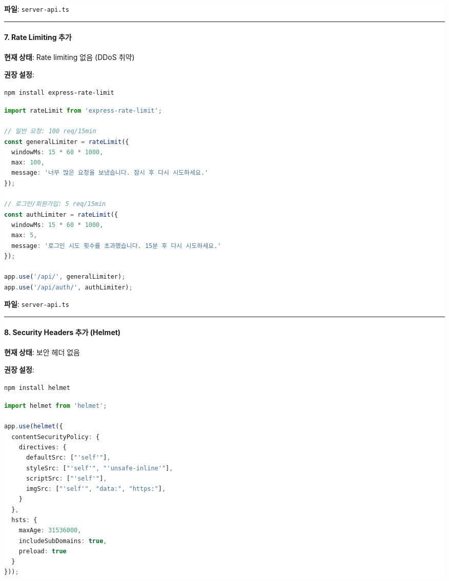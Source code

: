 **파일**: `server-api.ts`

---

#### 7. Rate Limiting 추가

**현재 상태**: Rate limiting 없음 (DDoS 취약)

**권장 설정**:
```bash
npm install express-rate-limit
```

```typescript
import rateLimit from 'express-rate-limit';

// 일반 요청: 100 req/15min
const generalLimiter = rateLimit({
  windowMs: 15 * 60 * 1000,
  max: 100,
  message: '너무 많은 요청을 보냈습니다. 잠시 후 다시 시도하세요.'
});

// 로그인/회원가입: 5 req/15min
const authLimiter = rateLimit({
  windowMs: 15 * 60 * 1000,
  max: 5,
  message: '로그인 시도 횟수를 초과했습니다. 15분 후 다시 시도하세요.'
});

app.use('/api/', generalLimiter);
app.use('/api/auth/', authLimiter);
```

**파일**: `server-api.ts`

---

#### 8. Security Headers 추가 (Helmet)

**현재 상태**: 보안 헤더 없음

**권장 설정**:
```bash
npm install helmet
```

```typescript
import helmet from 'helmet';

app.use(helmet({
  contentSecurityPolicy: {
    directives: {
      defaultSrc: ["'self'"],
      styleSrc: ["'self'", "'unsafe-inline'"],
      scriptSrc: ["'self'"],
      imgSrc: ["'self'", "data:", "https:"],
    }
  },
  hsts: {
    maxAge: 31536000,
    includeSubDomains: true,
    preload: true
  }
}));
```
